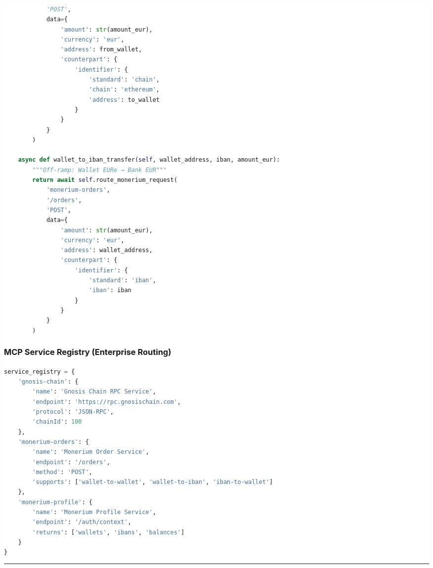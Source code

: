 ```python
            'POST',
            data={
                'amount': str(amount_eur),
                'currency': 'eur',
                'address': from_wallet,
                'counterpart': {
                    'identifier': {
                        'standard': 'chain',
                        'chain': 'ethereum',
                        'address': to_wallet
                    }
                }
            }
        )
    
    async def wallet_to_iban_transfer(self, wallet_address, iban, amount_eur):
        """Off-ramp: Wallet EURe → Bank EUR"""
        return await self.route_monerium_request(
            'monerium-orders',
            '/orders', 
            'POST',
            data={
                'amount': str(amount_eur),
                'currency': 'eur',
                'address': wallet_address,
                'counterpart': {
                    'identifier': {
                        'standard': 'iban',
                        'iban': iban
                    }
                }
            }
        )
```

### **MCP Service Registry (Enterprise Routing)**
```python
service_registry = {
    'gnosis-chain': {
        'name': 'Gnosis Chain RPC Service',
        'endpoint': 'https://rpc.gnosischain.com',
        'protocol': 'JSON-RPC',
        'chainId': 100
    },
    'monerium-orders': {
        'name': 'Monerium Order Service',
        'endpoint': '/orders',
        'method': 'POST',
        'supports': ['wallet-to-wallet', 'wallet-to-iban', 'iban-to-wallet']
    },
    'monerium-profile': {
        'name': 'Monerium Profile Service', 
        'endpoint': '/auth/context',
        'returns': ['wallets', 'ibans', 'balances']
    }
}
```

---